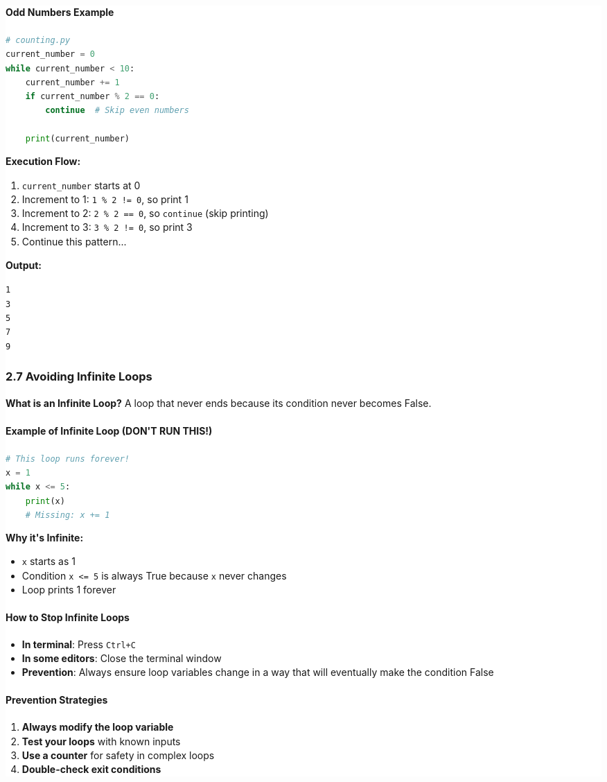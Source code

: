 #### Odd Numbers Example
```python
# counting.py
current_number = 0
while current_number < 10:
    current_number += 1
    if current_number % 2 == 0:
        continue  # Skip even numbers
    
    print(current_number)
```

**Execution Flow:**
1. `current_number` starts at 0
2. Increment to 1: `1 % 2 != 0`, so print 1
3. Increment to 2: `2 % 2 == 0`, so `continue` (skip printing)
4. Increment to 3: `3 % 2 != 0`, so print 3
5. Continue this pattern...

**Output:**
```
1
3
5
7
9
```

### 2.7 Avoiding Infinite Loops

**What is an Infinite Loop?**
A loop that never ends because its condition never becomes False.

#### Example of Infinite Loop (DON'T RUN THIS!)
```python
# This loop runs forever!
x = 1
while x <= 5:
    print(x)
    # Missing: x += 1
```

**Why it's Infinite:**
- `x` starts as 1
- Condition `x <= 5` is always True because `x` never changes
- Loop prints 1 forever

#### How to Stop Infinite Loops
- **In terminal**: Press `Ctrl+C`
- **In some editors**: Close the terminal window
- **Prevention**: Always ensure loop variables change in a way that will eventually make the condition False

#### Prevention Strategies
1. **Always modify the loop variable**
2. **Test your loops** with known inputs
3. **Use a counter** for safety in complex loops
4. **Double-check exit conditions**
